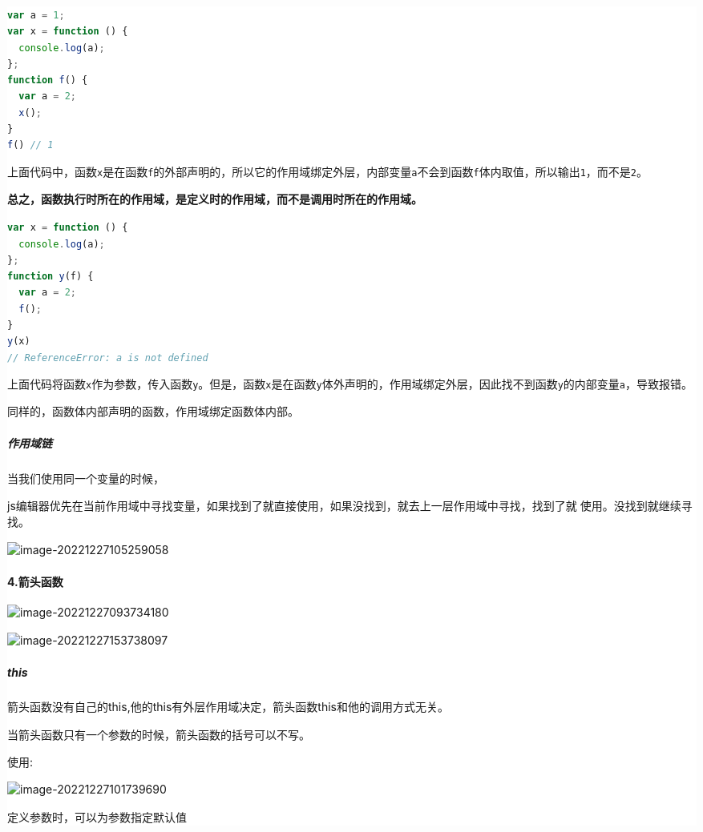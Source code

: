 ```javascript
var a = 1;
var x = function () {
  console.log(a);
};
function f() {
  var a = 2;
  x();
}
f() // 1
```

上面代码中，函数`x`是在函数`f`的外部声明的，所以它的作用域绑定外层，内部变量`a`不会到函数`f`体内取值，所以输出`1`，而不是`2`。

**总之，函数执行时所在的作用域，是定义时的作用域，而不是调用时所在的作用域。**

```javascript
var x = function () {
  console.log(a);
};
function y(f) {
  var a = 2;
  f();
}
y(x)
// ReferenceError: a is not defined
```

上面代码将函数`x`作为参数，传入函数`y`。但是，函数`x`是在函数`y`体外声明的，作用域绑定外层，因此找不到函数`y`的内部变量`a`，导致报错。

同样的，函数体内部声明的函数，作用域绑定函数体内部。

##### 作用域链

当我们使用同一个变量的时候，

js编辑器优先在当前作用域中寻找变量，如果找到了就直接使用，如果没找到，就去上一层作用域中寻找，找到了就 使用。没找到就继续寻找。

![image-20221227105259058](https://tallgao.oss-cn-beijing.aliyuncs.com/image-20221227105259058.png)

#### 4.箭头函数

![image-20221227093734180](https://tallgao.oss-cn-beijing.aliyuncs.com/image-20221227093734180.png)

![image-20221227153738097](https://tallgao.oss-cn-beijing.aliyuncs.com/image-20221227153738097.png)

##### this

箭头函数没有自己的this,他的this有外层作用域决定，箭头函数this和他的调用方式无关。

当箭头函数只有一个参数的时候，箭头函数的括号可以不写。

使用:

![image-20221227101739690](https://tallgao.oss-cn-beijing.aliyuncs.com/image-20221227101739690.png)

定义参数时，可以为参数指定默认值
